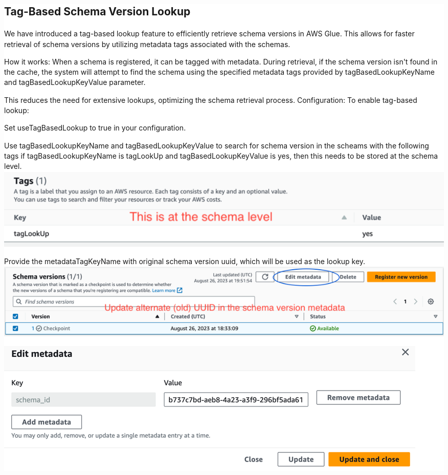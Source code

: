 ## Tag-Based Schema Version Lookup
We have introduced a tag-based lookup feature to efficiently retrieve schema versions in AWS Glue. This allows for faster retrieval of schema versions by utilizing metadata tags associated with the schemas.

How it works:
When a schema is registered, it can be tagged with metadata.
During retrieval, if the schema version isn't found in the cache, the system will attempt to find the schema using the specified metadata tags provided by
tagBasedLookupKeyName and tagBasedLookupKeyValue parameter. 

This reduces the need for extensive lookups, optimizing the schema retrieval process.
Configuration:
To enable tag-based lookup:

Set useTagBasedLookup to true in your configuration.

Use tagBasedLookupKeyName and tagBasedLookupKeyValue to search for schema version in the scheams with the following tags
if tagBasedLookupKeyName is tagLookUp and  tagBasedLookupKeyValue is yes, then this needs to be stored at the schema level.
![img.png](images/schema_level_tag.png)

Provide the metadataTagKeyName with original schema version uuid, which will be used as the lookup key.
![img.png](images/schema_version_tag.png)

![img.png](images/schema_version_key.png)
